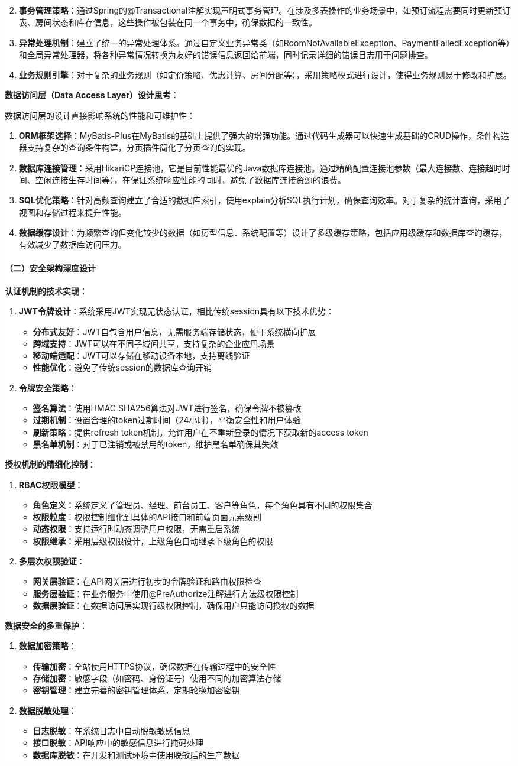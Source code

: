 2. **事务管理策略**：通过Spring的@Transactional注解实现声明式事务管理。在涉及多表操作的业务场景中，如预订流程需要同时更新预订表、房间状态和库存信息，这些操作被包装在同一个事务中，确保数据的一致性。

3. **异常处理机制**：建立了统一的异常处理体系。通过自定义业务异常类（如RoomNotAvailableException、PaymentFailedException等）和全局异常处理器，将各种异常情况转换为友好的错误信息返回给前端，同时记录详细的错误日志用于问题排查。

4. **业务规则引擎**：对于复杂的业务规则（如定价策略、优惠计算、房间分配等），采用策略模式进行设计，使得业务规则易于修改和扩展。

**数据访问层（Data Access Layer）设计思考**：

数据访问层的设计直接影响系统的性能和可维护性：

1. **ORM框架选择**：MyBatis-Plus在MyBatis的基础上提供了强大的增强功能。通过代码生成器可以快速生成基础的CRUD操作，条件构造器支持复杂的查询条件构建，分页插件简化了分页查询的实现。

2. **数据库连接管理**：采用HikariCP连接池，它是目前性能最优的Java数据库连接池。通过精确配置连接池参数（最大连接数、连接超时时间、空闲连接生存时间等），在保证系统响应性能的同时，避免了数据库连接资源的浪费。

3. **SQL优化策略**：针对高频查询建立了合适的数据库索引，使用explain分析SQL执行计划，确保查询效率。对于复杂的统计查询，采用了视图和存储过程来提升性能。

4. **数据缓存设计**：为频繁查询但变化较少的数据（如房型信息、系统配置等）设计了多级缓存策略，包括应用级缓存和数据库查询缓存，有效减少了数据库访问压力。

#### （二）安全架构深度设计

**认证机制的技术实现**：

1. **JWT令牌设计**：系统采用JWT实现无状态认证，相比传统session具有以下技术优势：
   - **分布式友好**：JWT自包含用户信息，无需服务端存储状态，便于系统横向扩展
   - **跨域支持**：JWT可以在不同子域间共享，支持复杂的企业应用场景
   - **移动端适配**：JWT可以存储在移动设备本地，支持离线验证
   - **性能优化**：避免了传统session的数据库查询开销

2. **令牌安全策略**：
   - **签名算法**：使用HMAC SHA256算法对JWT进行签名，确保令牌不被篡改
   - **过期机制**：设置合理的token过期时间（24小时），平衡安全性和用户体验
   - **刷新策略**：提供refresh token机制，允许用户在不重新登录的情况下获取新的access token
   - **黑名单机制**：对于已注销或被禁用的token，维护黑名单确保其失效

**授权机制的精细化控制**：

1. **RBAC权限模型**：
   - **角色定义**：系统定义了管理员、经理、前台员工、客户等角色，每个角色具有不同的权限集合
   - **权限粒度**：权限控制细化到具体的API接口和前端页面元素级别
   - **动态权限**：支持运行时动态调整用户权限，无需重启系统
   - **权限继承**：采用层级权限设计，上级角色自动继承下级角色的权限

2. **多层次权限验证**：
   - **网关层验证**：在API网关层进行初步的令牌验证和路由权限检查
   - **服务层验证**：在业务服务中使用@PreAuthorize注解进行方法级权限控制
   - **数据层验证**：在数据访问层实现行级权限控制，确保用户只能访问授权的数据

**数据安全的多重保护**：

1. **数据加密策略**：
   - **传输加密**：全站使用HTTPS协议，确保数据在传输过程中的安全性
   - **存储加密**：敏感字段（如密码、身份证号）使用不同的加密算法存储
   - **密钥管理**：建立完善的密钥管理体系，定期轮换加密密钥

2. **数据脱敏处理**：
   - **日志脱敏**：在系统日志中自动脱敏敏感信息
   - **接口脱敏**：API响应中的敏感信息进行掩码处理
   - **数据库脱敏**：在开发和测试环境中使用脱敏后的生产数据
